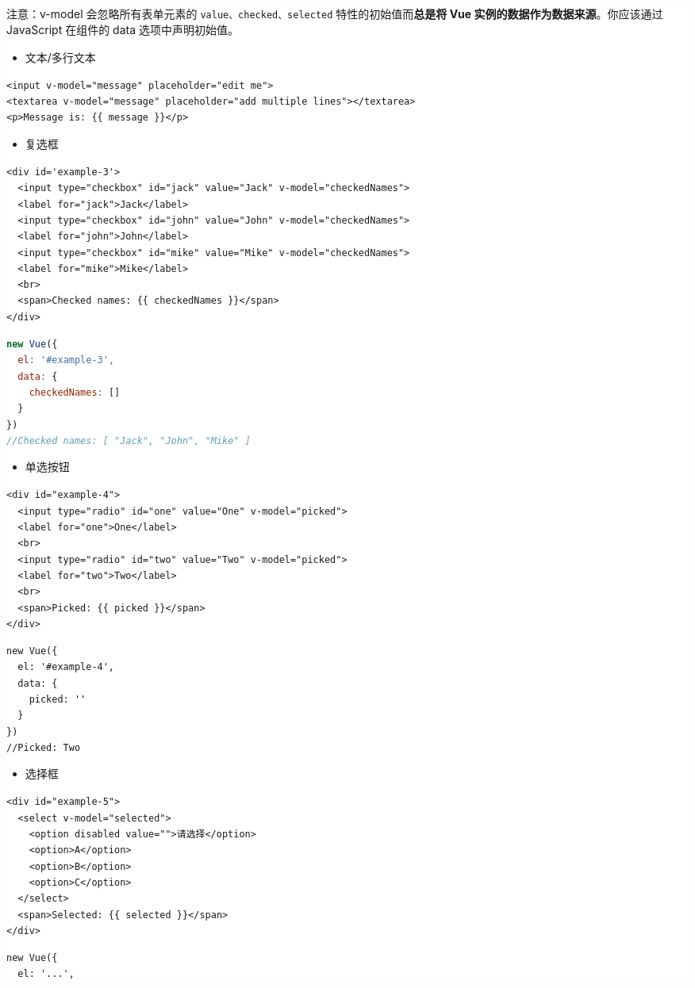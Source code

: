 注意：v-model 会忽略所有表单元素的 `value、checked、selected` 特性的初始值而**总是将 Vue 实例的数据作为数据来源**。你应该通过 JavaScript 在组件的 data 选项中声明初始值。

- 文本/多行文本
```
<input v-model="message" placeholder="edit me">
<textarea v-model="message" placeholder="add multiple lines"></textarea>
<p>Message is: {{ message }}</p>
```
- 复选框
```
<div id='example-3'>
  <input type="checkbox" id="jack" value="Jack" v-model="checkedNames">
  <label for="jack">Jack</label>
  <input type="checkbox" id="john" value="John" v-model="checkedNames">
  <label for="john">John</label>
  <input type="checkbox" id="mike" value="Mike" v-model="checkedNames">
  <label for="mike">Mike</label>
  <br>
  <span>Checked names: {{ checkedNames }}</span>
</div>
```
```js
new Vue({
  el: '#example-3',
  data: {
    checkedNames: []
  }
})
//Checked names: [ "Jack", "John", "Mike" ]
```
- 单选按钮
```
<div id="example-4">
  <input type="radio" id="one" value="One" v-model="picked">
  <label for="one">One</label>
  <br>
  <input type="radio" id="two" value="Two" v-model="picked">
  <label for="two">Two</label>
  <br>
  <span>Picked: {{ picked }}</span>
</div>
```
```
new Vue({
  el: '#example-4',
  data: {
    picked: ''
  }
})
//Picked: Two
```
- 选择框
```
<div id="example-5">
  <select v-model="selected">
    <option disabled value="">请选择</option>
    <option>A</option>
    <option>B</option>
    <option>C</option>
  </select>
  <span>Selected: {{ selected }}</span>
</div>
```
```
new Vue({
  el: '...',
```